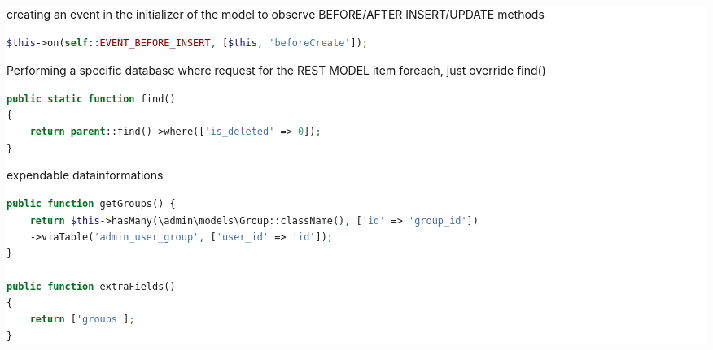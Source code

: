 creating an event in the initializer of the model to observe BEFORE/AFTER INSERT/UPDATE methods

```php
$this->on(self::EVENT_BEFORE_INSERT, [$this, 'beforeCreate']);
```

Performing a specific database where request for the REST MODEL item foreach, just override find()
```php
public static function find()
{
    return parent::find()->where(['is_deleted' => 0]);
}
```

expendable datainformations
```php
public function getGroups() {
    return $this->hasMany(\admin\models\Group::className(), ['id' => 'group_id'])
    ->viaTable('admin_user_group', ['user_id' => 'id']);
}

public function extraFields()
{
    return ['groups'];
}
```